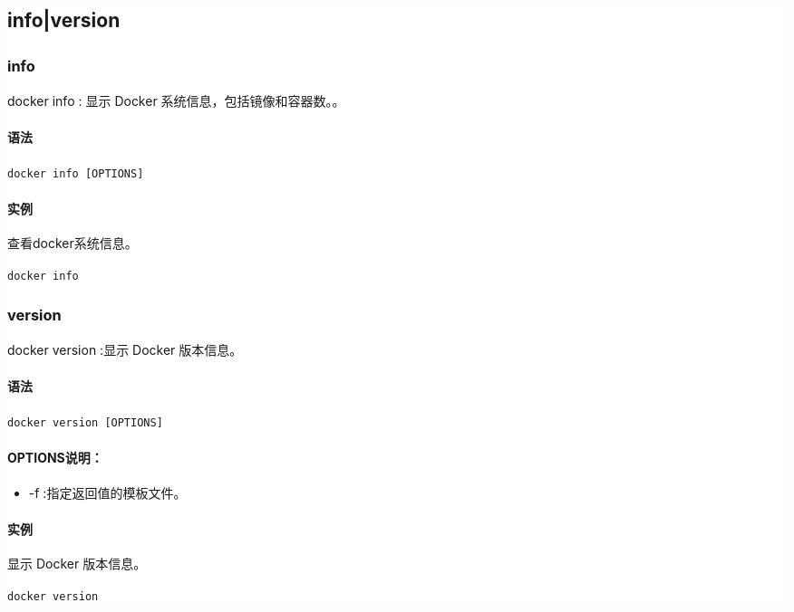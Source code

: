## info|version

### info

docker info : 显示 Docker 系统信息，包括镜像和容器数。。

#### 语法

```
docker info [OPTIONS]
```

#### 实例

查看docker系统信息。
```
docker info
```

### version

docker version :显示 Docker 版本信息。

#### 语法

```
docker version [OPTIONS]
```

#### OPTIONS说明：

- -f :指定返回值的模板文件。

#### 实例

显示 Docker 版本信息。
```
docker version
```